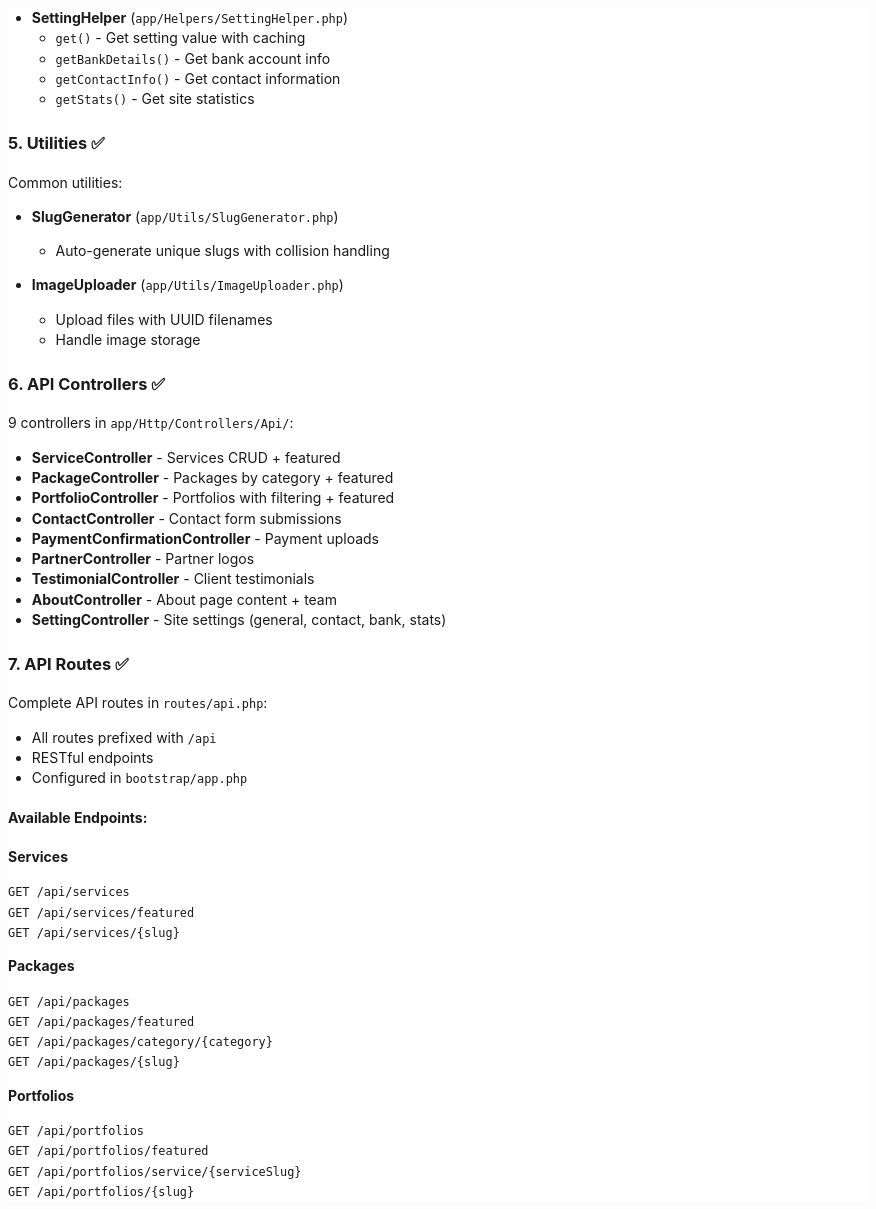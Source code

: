 - **SettingHelper** (`app/Helpers/SettingHelper.php`)
  - `get()` - Get setting value with caching
  - `getBankDetails()` - Get bank account info
  - `getContactInfo()` - Get contact information
  - `getStats()` - Get site statistics

### 5. Utilities ✅
Common utilities:
- **SlugGenerator** (`app/Utils/SlugGenerator.php`)
  - Auto-generate unique slugs with collision handling

- **ImageUploader** (`app/Utils/ImageUploader.php`)
  - Upload files with UUID filenames
  - Handle image storage

### 6. API Controllers ✅
9 controllers in `app/Http/Controllers/Api/`:
- **ServiceController** - Services CRUD + featured
- **PackageController** - Packages by category + featured
- **PortfolioController** - Portfolios with filtering + featured
- **ContactController** - Contact form submissions
- **PaymentConfirmationController** - Payment uploads
- **PartnerController** - Partner logos
- **TestimonialController** - Client testimonials
- **AboutController** - About page content + team
- **SettingController** - Site settings (general, contact, bank, stats)

### 7. API Routes ✅
Complete API routes in `routes/api.php`:
- All routes prefixed with `/api`
- RESTful endpoints
- Configured in `bootstrap/app.php`

#### Available Endpoints:

**Services**
```
GET /api/services
GET /api/services/featured
GET /api/services/{slug}
```

**Packages**
```
GET /api/packages
GET /api/packages/featured
GET /api/packages/category/{category}
GET /api/packages/{slug}
```

**Portfolios**
```
GET /api/portfolios
GET /api/portfolios/featured
GET /api/portfolios/service/{serviceSlug}
GET /api/portfolios/{slug}
```
